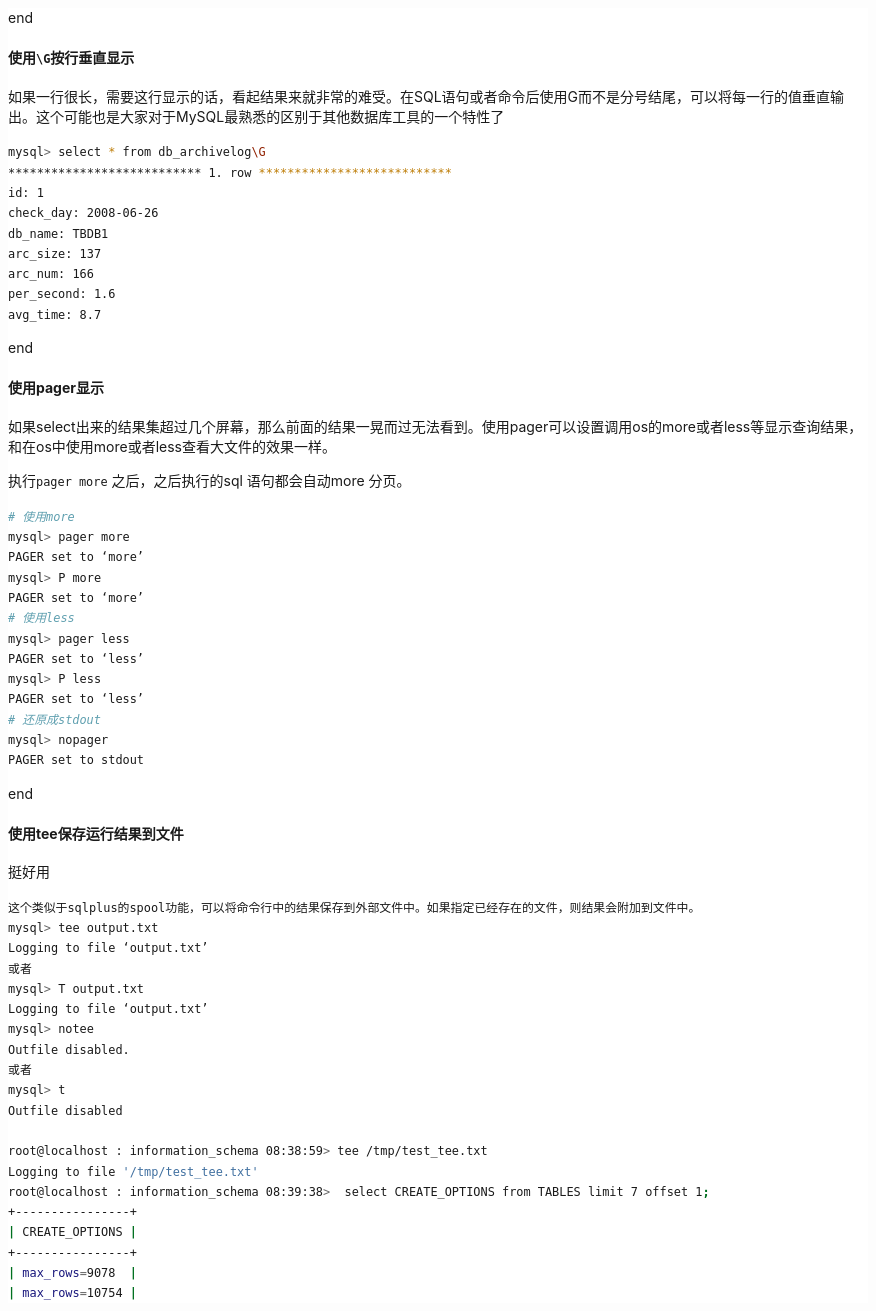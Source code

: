 end

#### 使用`\G`按行垂直显示
如果一行很长，需要这行显示的话，看起结果来就非常的难受。在SQL语句或者命令后使用G而不是分号结尾，可以将每一行的值垂直输出。这个可能也是大家对于MySQL最熟悉的区别于其他数据库工具的一个特性了

```bash
mysql> select * from db_archivelog\G
*************************** 1. row ***************************
id: 1
check_day: 2008-06-26
db_name: TBDB1
arc_size: 137
arc_num: 166
per_second: 1.6
avg_time: 8.7
```

end

#### 使用pager显示

如果select出来的结果集超过几个屏幕，那么前面的结果一晃而过无法看到。使用pager可以设置调用os的more或者less等显示查询结果，和在os中使用more或者less查看大文件的效果一样。

执行`pager more` 之后，之后执行的sql 语句都会自动more 分页。 

```bash
# 使用more
mysql> pager more
PAGER set to ‘more’
mysql> P more
PAGER set to ‘more’
# 使用less
mysql> pager less
PAGER set to ‘less’
mysql> P less
PAGER set to ‘less’
# 还原成stdout
mysql> nopager
PAGER set to stdout
```

end

#### 使用tee保存运行结果到文件

挺好用

```bash
这个类似于sqlplus的spool功能，可以将命令行中的结果保存到外部文件中。如果指定已经存在的文件，则结果会附加到文件中。
mysql> tee output.txt
Logging to file ‘output.txt’
或者
mysql> T output.txt
Logging to file ‘output.txt’
mysql> notee
Outfile disabled.
或者
mysql> t
Outfile disabled

root@localhost : information_schema 08:38:59> tee /tmp/test_tee.txt
Logging to file '/tmp/test_tee.txt'
root@localhost : information_schema 08:39:38>  select CREATE_OPTIONS from TABLES limit 7 offset 1;
+----------------+
| CREATE_OPTIONS |
+----------------+
| max_rows=9078  |
| max_rows=10754 |
```